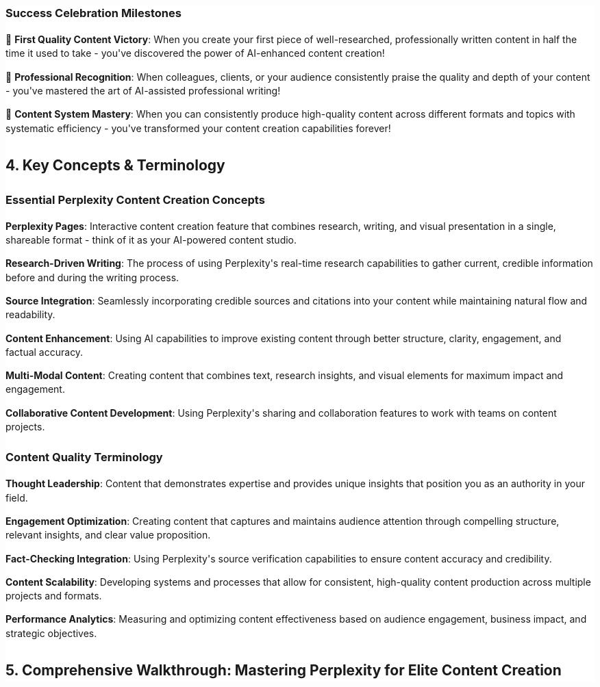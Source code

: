 ### Success Celebration Milestones

🎉 **First Quality Content Victory**: When you create your first piece of well-researched, professionally written content in half the time it used to take - you've discovered the power of AI-enhanced content creation!

🎉 **Professional Recognition**: When colleagues, clients, or your audience consistently praise the quality and depth of your content - you've mastered the art of AI-assisted professional writing!

🎉 **Content System Mastery**: When you can consistently produce high-quality content across different formats and topics with systematic efficiency - you've transformed your content creation capabilities forever!

## 4. Key Concepts & Terminology

### Essential Perplexity Content Creation Concepts

**Perplexity Pages**: Interactive content creation feature that combines research, writing, and visual presentation in a single, shareable format - think of it as your AI-powered content studio.

**Research-Driven Writing**: The process of using Perplexity's real-time research capabilities to gather current, credible information before and during the writing process.

**Source Integration**: Seamlessly incorporating credible sources and citations into your content while maintaining natural flow and readability.

**Content Enhancement**: Using AI capabilities to improve existing content through better structure, clarity, engagement, and factual accuracy.

**Multi-Modal Content**: Creating content that combines text, research insights, and visual elements for maximum impact and engagement.

**Collaborative Content Development**: Using Perplexity's sharing and collaboration features to work with teams on content projects.

### Content Quality Terminology

**Thought Leadership**: Content that demonstrates expertise and provides unique insights that position you as an authority in your field.

**Engagement Optimization**: Creating content that captures and maintains audience attention through compelling structure, relevant insights, and clear value proposition.

**Fact-Checking Integration**: Using Perplexity's source verification capabilities to ensure content accuracy and credibility.

**Content Scalability**: Developing systems and processes that allow for consistent, high-quality content production across multiple projects and formats.

**Performance Analytics**: Measuring and optimizing content effectiveness based on audience engagement, business impact, and strategic objectives.


## 5. Comprehensive Walkthrough: Mastering Perplexity for Elite Content Creation
